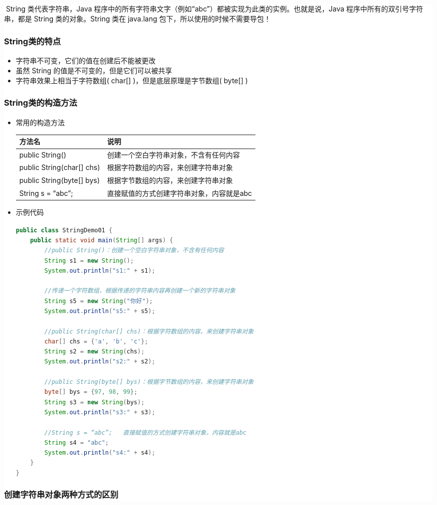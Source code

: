 ​	String 类代表字符串，Java 程序中的所有字符串文字（例如“abc”）都被实现为此类的实例。也就是说，Java 程序中所有的双引号字符串，都是 String 类的对象。String 类在 java.lang 包下，所以使用的时候不需要导包！

### String类的特点

- 字符串不可变，它们的值在创建后不能被更改
- 虽然 String 的值是不可变的，但是它们可以被共享
- 字符串效果上相当于字符数组( char[] )，但是底层原理是字节数组( byte[] )

### String类的构造方法

- 常用的构造方法

  | 方法名                      | 说明                                      |
  | --------------------------- | ----------------------------------------- |
  | public   String()           | 创建一个空白字符串对象，不含有任何内容    |
  | public   String(char[] chs) | 根据字符数组的内容，来创建字符串对象      |
  | public   String(byte[] bys) | 根据字节数组的内容，来创建字符串对象      |
  | String s =   “abc”;         | 直接赋值的方式创建字符串对象，内容就是abc |

- 示例代码

  ```java
  public class StringDemo01 {
      public static void main(String[] args) {
          //public String()：创建一个空白字符串对象，不含有任何内容
          String s1 = new String();
          System.out.println("s1:" + s1);
        
          //传递一个字符数组，根据传递的字符串内容再创建一个新的字符串对象
          String s5 = new String("你好");
          System.out.println("s5:" + s5);
  
          //public String(char[] chs)：根据字符数组的内容，来创建字符串对象
          char[] chs = {'a', 'b', 'c'};
          String s2 = new String(chs);
          System.out.println("s2:" + s2);
  
          //public String(byte[] bys)：根据字节数组的内容，来创建字符串对象
          byte[] bys = {97, 98, 99};
          String s3 = new String(bys);
          System.out.println("s3:" + s3);
  
          //String s = “abc”;	直接赋值的方式创建字符串对象，内容就是abc
          String s4 = "abc";
          System.out.println("s4:" + s4);
      }
  }
  ```

### 创建字符串对象两种方式的区别

